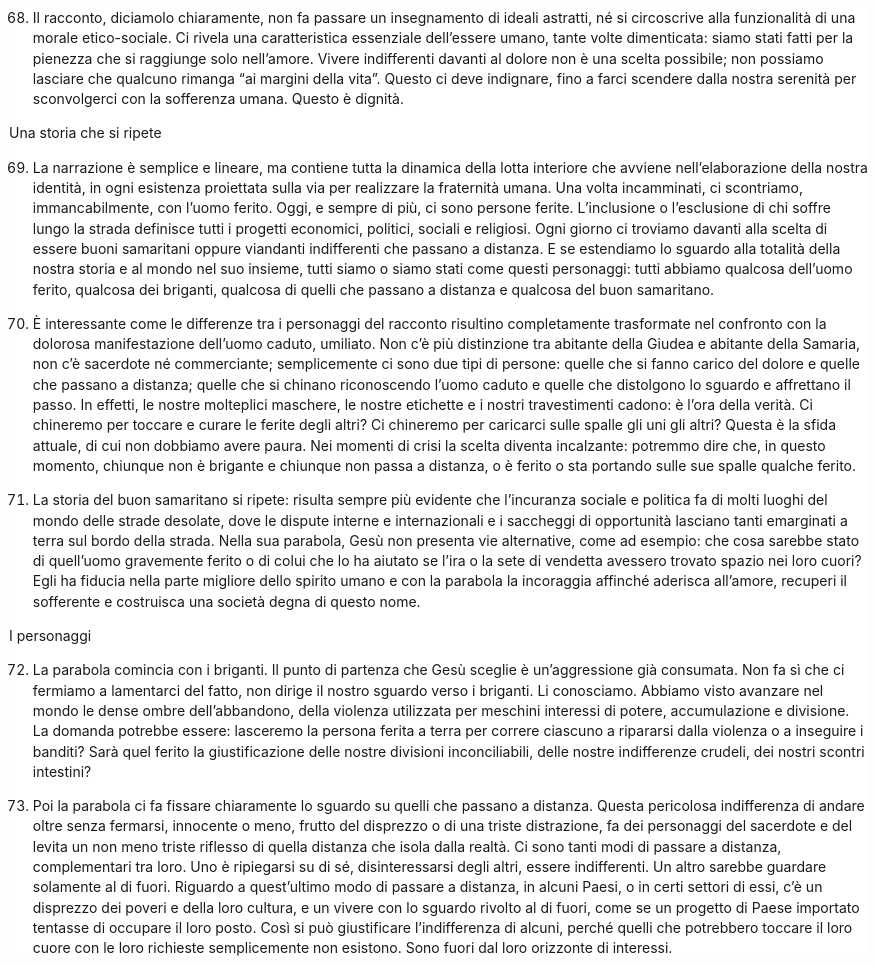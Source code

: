 68. Il racconto, diciamolo chiaramente, non fa passare un insegnamento di ideali astratti, né si circoscrive alla funzionalità di una morale etico-sociale. Ci rivela una caratteristica essenziale dell’essere umano, tante volte dimenticata: siamo stati fatti per la pienezza che si raggiunge solo nell’amore. Vivere indifferenti davanti al dolore non è una scelta possibile; non possiamo lasciare che qualcuno rimanga “ai margini della vita”. Questo ci deve indignare, fino a farci scendere dalla nostra serenità per sconvolgerci con la sofferenza umana. Questo è dignità.

Una storia che si ripete

69. La narrazione è semplice e lineare, ma contiene tutta la dinamica della lotta interiore che avviene nell’elaborazione della nostra identità, in ogni esistenza proiettata sulla via per realizzare la fraternità umana. Una volta incamminati, ci scontriamo, immancabilmente, con l’uomo ferito. Oggi, e sempre di più, ci sono persone ferite. L’inclusione o l’esclusione di chi soffre lungo la strada definisce tutti i progetti economici, politici, sociali e religiosi. Ogni giorno ci troviamo davanti alla scelta di essere buoni samaritani oppure viandanti indifferenti che passano a distanza. E se estendiamo lo sguardo alla totalità della nostra storia e al mondo nel suo insieme, tutti siamo o siamo stati come questi personaggi: tutti abbiamo qualcosa dell’uomo ferito, qualcosa dei briganti, qualcosa di quelli che passano a distanza e qualcosa del buon samaritano.

70. È interessante come le differenze tra i personaggi del racconto risultino completamente trasformate nel confronto con la dolorosa manifestazione dell’uomo caduto, umiliato. Non c’è più distinzione tra abitante della Giudea e abitante della Samaria, non c’è sacerdote né commerciante; semplicemente ci sono due tipi di persone: quelle che si fanno carico del dolore e quelle che passano a distanza; quelle che si chinano riconoscendo l’uomo caduto e quelle che distolgono lo sguardo e affrettano il passo. In effetti, le nostre molteplici maschere, le nostre etichette e i nostri travestimenti cadono: è l’ora della verità. Ci chineremo per toccare e curare le ferite degli altri? Ci chineremo per caricarci sulle spalle gli uni gli altri? Questa è la sfida attuale, di cui non dobbiamo avere paura. Nei momenti di crisi la scelta diventa incalzante: potremmo dire che, in questo momento, chiunque non è brigante e chiunque non passa a distanza, o è ferito o sta portando sulle sue spalle qualche ferito.

71. La storia del buon samaritano si ripete: risulta sempre più evidente che l’incuranza sociale e politica fa di molti luoghi del mondo delle strade desolate, dove le dispute interne e internazionali e i saccheggi di opportunità lasciano tanti emarginati a terra sul bordo della strada. Nella sua parabola, Gesù non presenta vie alternative, come ad esempio: che cosa sarebbe stato di quell’uomo gravemente ferito o di colui che lo ha aiutato se l’ira o la sete di vendetta avessero trovato spazio nei loro cuori? Egli ha fiducia nella parte migliore dello spirito umano e con la parabola la incoraggia affinché aderisca all’amore, recuperi il sofferente e costruisca una società degna di questo nome.

I personaggi

72. La parabola comincia con i briganti. Il punto di partenza che Gesù sceglie è un’aggressione già consumata. Non fa sì che ci fermiamo a lamentarci del fatto, non dirige il nostro sguardo verso i briganti. Li conosciamo. Abbiamo visto avanzare nel mondo le dense ombre dell’abbandono, della violenza utilizzata per meschini interessi di potere, accumulazione e divisione. La domanda potrebbe essere: lasceremo la persona ferita a terra per correre ciascuno a ripararsi dalla violenza o a inseguire i banditi? Sarà quel ferito la giustificazione delle nostre divisioni inconciliabili, delle nostre indifferenze crudeli, dei nostri scontri intestini?

73. Poi la parabola ci fa fissare chiaramente lo sguardo su quelli che passano a distanza. Questa pericolosa indifferenza di andare oltre senza fermarsi, innocente o meno, frutto del disprezzo o di una triste distrazione, fa dei personaggi del sacerdote e del levita un non meno triste riflesso di quella distanza che isola dalla realtà. Ci sono tanti modi di passare a distanza, complementari tra loro. Uno è ripiegarsi su di sé, disinteressarsi degli altri, essere indifferenti. Un altro sarebbe guardare solamente al di fuori. Riguardo a quest’ultimo modo di passare a distanza, in alcuni Paesi, o in certi settori di essi, c’è un disprezzo dei poveri e della loro cultura, e un vivere con lo sguardo rivolto al di fuori, come se un progetto di Paese importato tentasse di occupare il loro posto. Così si può giustificare l’indifferenza di alcuni, perché quelli che potrebbero toccare il loro cuore con le loro richieste semplicemente non esistono. Sono fuori dal loro orizzonte di interessi.
